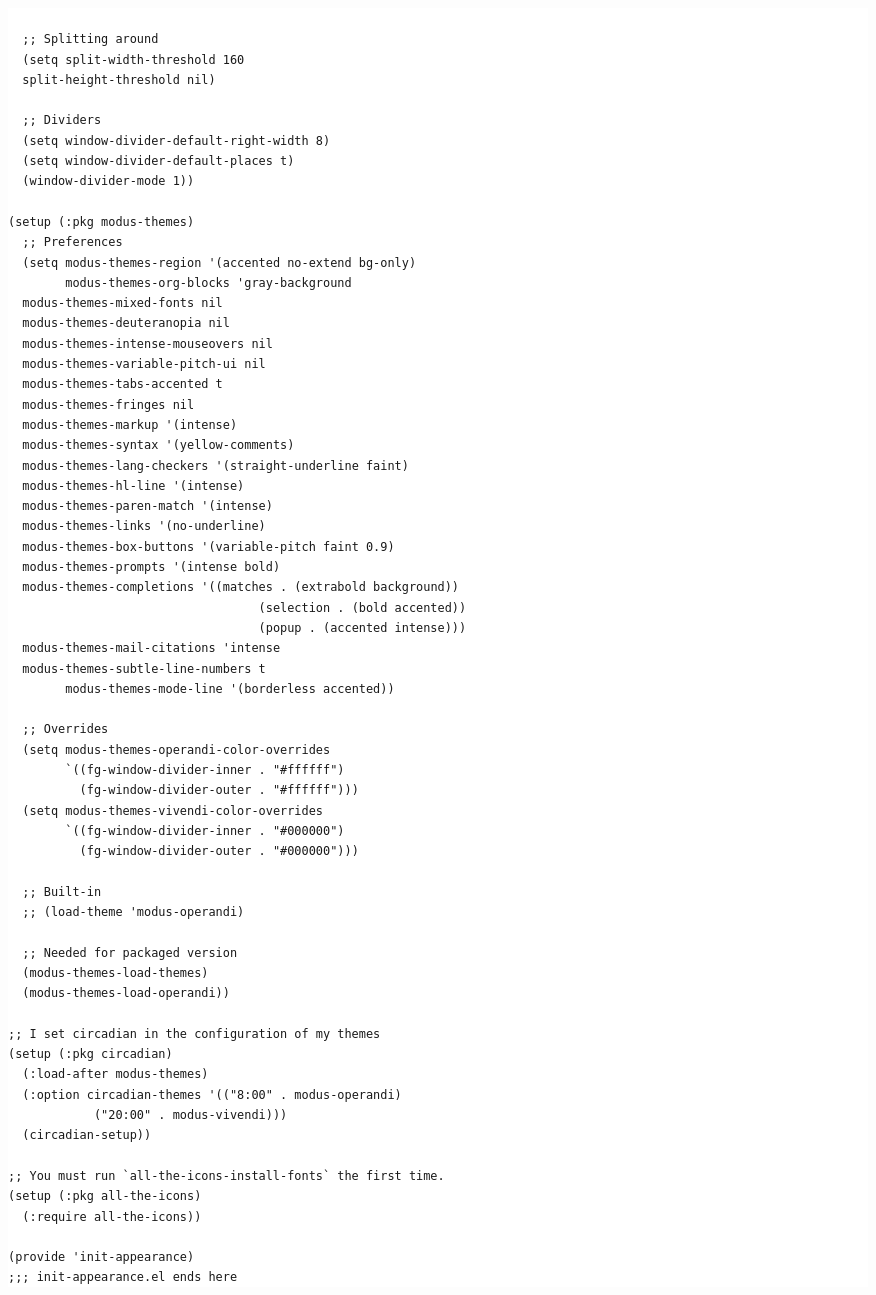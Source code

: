 ```emacs-lisp

  ;; Splitting around
  (setq split-width-threshold 160
  split-height-threshold nil)

  ;; Dividers
  (setq window-divider-default-right-width 8)
  (setq window-divider-default-places t)
  (window-divider-mode 1))

(setup (:pkg modus-themes)
  ;; Preferences
  (setq modus-themes-region '(accented no-extend bg-only)
        modus-themes-org-blocks 'gray-background
  modus-themes-mixed-fonts nil
  modus-themes-deuteranopia nil
  modus-themes-intense-mouseovers nil
  modus-themes-variable-pitch-ui nil
  modus-themes-tabs-accented t
  modus-themes-fringes nil
  modus-themes-markup '(intense)
  modus-themes-syntax '(yellow-comments)
  modus-themes-lang-checkers '(straight-underline faint)
  modus-themes-hl-line '(intense)
  modus-themes-paren-match '(intense)
  modus-themes-links '(no-underline)
  modus-themes-box-buttons '(variable-pitch faint 0.9)
  modus-themes-prompts '(intense bold)
  modus-themes-completions '((matches . (extrabold background))
                                   (selection . (bold accented))
                                   (popup . (accented intense)))
  modus-themes-mail-citations 'intense
  modus-themes-subtle-line-numbers t
        modus-themes-mode-line '(borderless accented))

  ;; Overrides
  (setq modus-themes-operandi-color-overrides
        `((fg-window-divider-inner . "#ffffff")
          (fg-window-divider-outer . "#ffffff")))
  (setq modus-themes-vivendi-color-overrides
        `((fg-window-divider-inner . "#000000")
          (fg-window-divider-outer . "#000000")))

  ;; Built-in
  ;; (load-theme 'modus-operandi)

  ;; Needed for packaged version
  (modus-themes-load-themes)
  (modus-themes-load-operandi))

;; I set circadian in the configuration of my themes
(setup (:pkg circadian)
  (:load-after modus-themes)
  (:option circadian-themes '(("8:00" . modus-operandi)
            ("20:00" . modus-vivendi)))
  (circadian-setup))

;; You must run `all-the-icons-install-fonts` the first time.
(setup (:pkg all-the-icons)
  (:require all-the-icons))

(provide 'init-appearance)
;;; init-appearance.el ends here
```